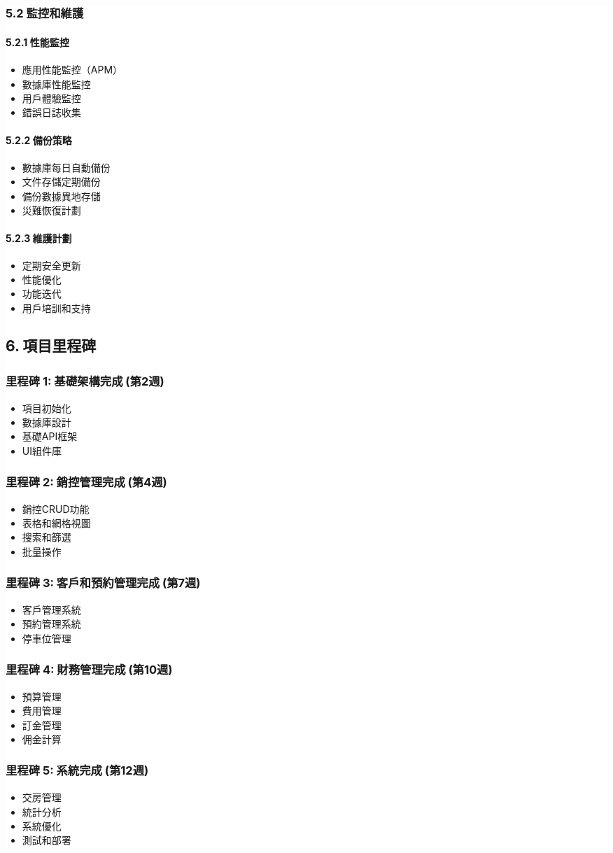 ### 5.2 監控和維護

#### 5.2.1 性能監控
- 應用性能監控（APM）
- 數據庫性能監控
- 用戶體驗監控
- 錯誤日誌收集

#### 5.2.2 備份策略
- 數據庫每日自動備份
- 文件存儲定期備份
- 備份數據異地存儲
- 災難恢復計劃

#### 5.2.3 維護計劃
- 定期安全更新
- 性能優化
- 功能迭代
- 用戶培訓和支持

## 6. 項目里程碑

### 里程碑 1: 基礎架構完成 (第2週)
- 項目初始化
- 數據庫設計
- 基礎API框架
- UI組件庫

### 里程碑 2: 銷控管理完成 (第4週)
- 銷控CRUD功能
- 表格和網格視圖
- 搜索和篩選
- 批量操作

### 里程碑 3: 客戶和預約管理完成 (第7週)
- 客戶管理系統
- 預約管理系統
- 停車位管理

### 里程碑 4: 財務管理完成 (第10週)
- 預算管理
- 費用管理
- 訂金管理
- 佣金計算

### 里程碑 5: 系統完成 (第12週)
- 交房管理
- 統計分析
- 系統優化
- 測試和部署
